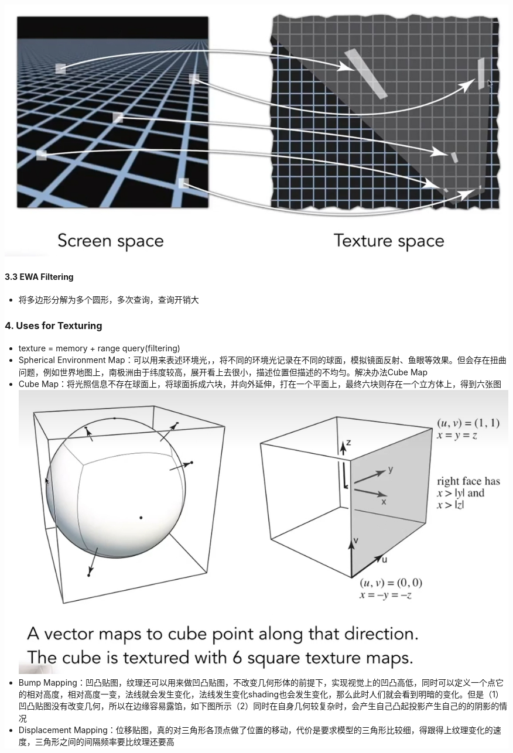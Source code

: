 ![intro](assets/9-18.png)
#### 3.3 EWA Filtering
* 将多边形分解为多个圆形，多次查询，查询开销大
### 4. Uses for Texturing
* texture = memory + range query(filtering)
* Spherical Environment Map：可以用来表述环境光，，将不同的环境光记录在不同的球面，模拟镜面反射、鱼眼等效果。但会存在扭曲问题，例如世界地图上，南极洲由于纬度较高，展开看上去很小，描述位置但描述的不均匀。解决办法Cube Map
* Cube Map：将光照信息不存在球面上，将球面拆成六块，并向外延伸，打在一个平面上，最终六块则存在一个立方体上，得到六张图
![intro](assets/9-19.png)
* Bump Mapping：凹凸贴图，纹理还可以用来做凹凸贴图，不改变几何形体的前提下，实现视觉上的凹凸高低，同时可以定义一个点它的相对高度，相对高度一变，法线就会发生变化，法线发生变化shading也会发生变化，那么此时人们就会看到明暗的变化。但是（1）凹凸贴图没有改变几何，所以在边缘容易露馅，如下图所示（2）同时在自身几何较复杂时，会产生自己凸起投影产生自己的的阴影的情况
* Displacement Mapping：位移贴图，真的对三角形各顶点做了位置的移动，代价是要求模型的三角形比较细，得跟得上纹理变化的速度，三角形之间的间隔频率要比纹理还要高